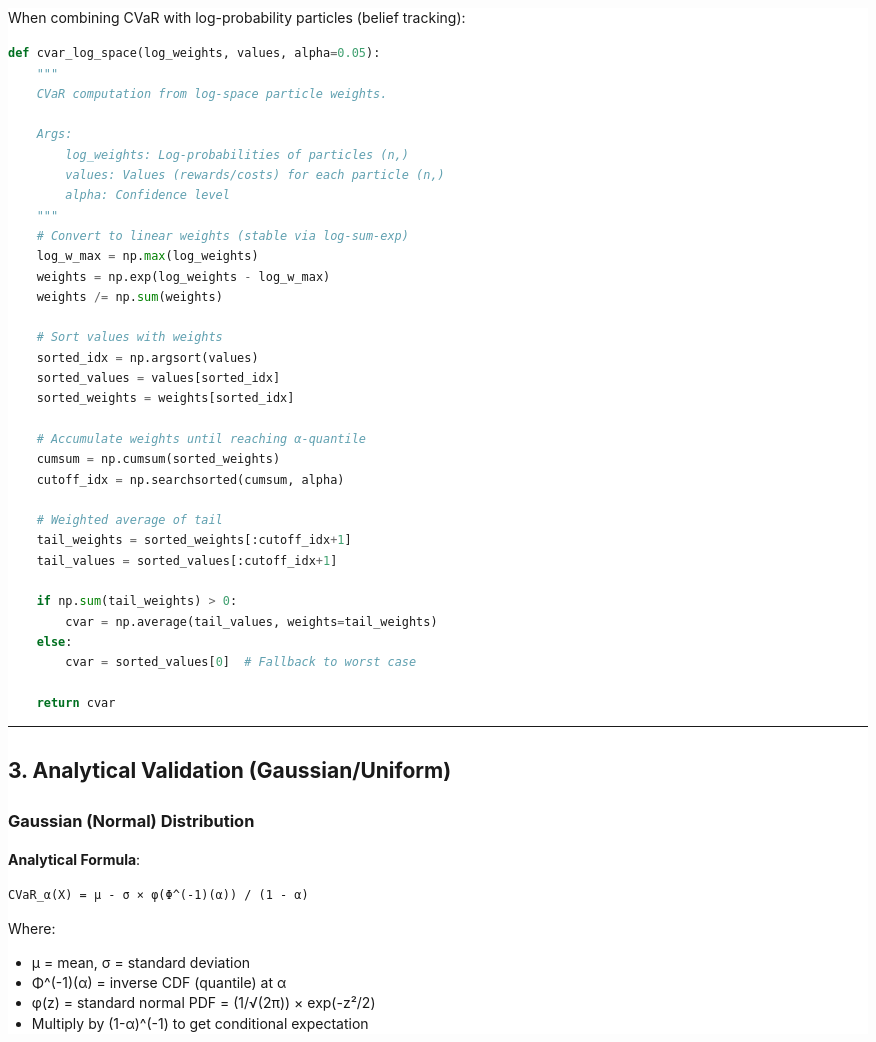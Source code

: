 When combining CVaR with log-probability particles (belief tracking):
```python
def cvar_log_space(log_weights, values, alpha=0.05):
    """
    CVaR computation from log-space particle weights.

    Args:
        log_weights: Log-probabilities of particles (n,)
        values: Values (rewards/costs) for each particle (n,)
        alpha: Confidence level
    """
    # Convert to linear weights (stable via log-sum-exp)
    log_w_max = np.max(log_weights)
    weights = np.exp(log_weights - log_w_max)
    weights /= np.sum(weights)

    # Sort values with weights
    sorted_idx = np.argsort(values)
    sorted_values = values[sorted_idx]
    sorted_weights = weights[sorted_idx]

    # Accumulate weights until reaching α-quantile
    cumsum = np.cumsum(sorted_weights)
    cutoff_idx = np.searchsorted(cumsum, alpha)

    # Weighted average of tail
    tail_weights = sorted_weights[:cutoff_idx+1]
    tail_values = sorted_values[:cutoff_idx+1]

    if np.sum(tail_weights) > 0:
        cvar = np.average(tail_values, weights=tail_weights)
    else:
        cvar = sorted_values[0]  # Fallback to worst case

    return cvar
```

---

## 3. Analytical Validation (Gaussian/Uniform)

### Gaussian (Normal) Distribution

**Analytical Formula**:
```
CVaR_α(X) = μ - σ × φ(Φ^(-1)(α)) / (1 - α)
```

Where:
- μ = mean, σ = standard deviation
- Φ^(-1)(α) = inverse CDF (quantile) at α
- φ(z) = standard normal PDF = (1/√(2π)) × exp(-z²/2)
- Multiply by (1-α)^(-1) to get conditional expectation
